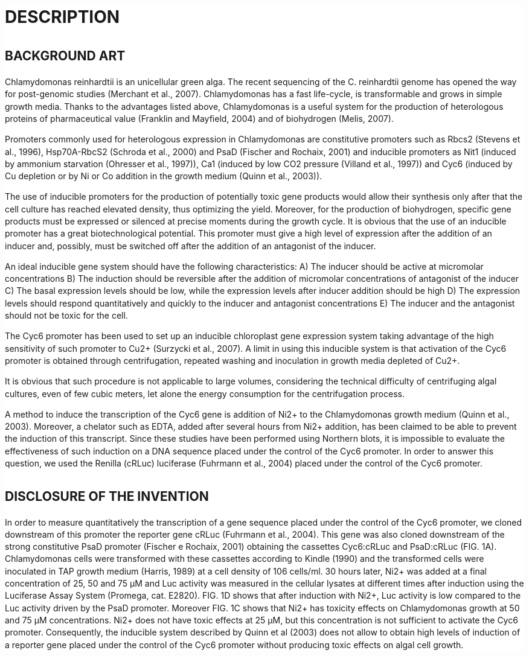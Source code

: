# DESCRIPTION

## BACKGROUND ART

Chlamydomonas reinhardtii is an unicellular green alga. The recent sequencing of the C. reinhardtii genome has opened the way for post-genomic studies (Merchant et al., 2007). Chlamydomonas has a fast life-cycle, is transformable and grows in simple growth media. Thanks to the advantages listed above, Chlamydomonas is a useful system for the production of heterologous proteins of pharmaceutical value (Franklin and Mayfield, 2004) and of biohydrogen (Melis, 2007).

Promoters commonly used for heterologous expression in Chlamydomonas are constitutive promoters such as Rbcs2 (Stevens et al., 1996), Hsp70A-RbcS2 (Schroda et al., 2000) and PsaD (Fischer and Rochaix, 2001) and inducible promoters as Nit1 (induced by ammonium starvation (Ohresser et al., 1997)), Ca1 (induced by low CO2 pressure (Villand et al., 1997)) and Cyc6 (induced by Cu depletion or by Ni or Co addition in the growth medium (Quinn et al., 2003)).

The use of inducible promoters for the production of potentially toxic gene products would allow their synthesis only after that the cell culture has reached elevated density, thus optimizing the yield. Moreover, for the production of biohydrogen, specific gene products must be expressed or silenced at precise moments during the growth cycle. It is obvious that the use of an inducible promoter has a great biotechnological potential. This promoter must give a high level of expression after the addition of an inducer and, possibly, must be switched off after the addition of an antagonist of the inducer.

An ideal inducible gene system should have the following characteristics: A) The inducer should be active at micromolar concentrations B) The induction should be reversible after the addition of micromolar concentrations of antagonist of the inducer C) The basal expression levels should be low, while the expression levels after inducer addition should be high D) The expression levels should respond quantitatively and quickly to the inducer and antagonist concentrations E) The inducer and the antagonist should not be toxic for the cell.

The Cyc6 promoter has been used to set up an inducible chloroplast gene expression system taking advantage of the high sensitivity of such promoter to Cu2+ (Surzycki et al., 2007). A limit in using this inducible system is that activation of the Cyc6 promoter is obtained through centrifugation, repeated washing and inoculation in growth media depleted of Cu2+.

It is obvious that such procedure is not applicable to large volumes, considering the technical difficulty of centrifuging algal cultures, even of few cubic meters, let alone the energy consumption for the centrifugation process.

A method to induce the transcription of the Cyc6 gene is addition of Ni2+ to the Chlamydomonas growth medium (Quinn et al., 2003). Moreover, a chelator such as EDTA, added after several hours from Ni2+ addition, has been claimed to be able to prevent the induction of this transcript. Since these studies have been performed using Northern blots, it is impossible to evaluate the effectiveness of such induction on a DNA sequence placed under the control of the Cyc6 promoter. In order to answer this question, we used the Renilla (cRLuc) luciferase (Fuhrmann et al., 2004) placed under the control of the Cyc6 promoter.

## DISCLOSURE OF THE INVENTION

In order to measure quantitatively the transcription of a gene sequence placed under the control of the Cyc6 promoter, we cloned downstream of this promoter the reporter gene cRLuc (Fuhrmann et al., 2004). This gene was also cloned downstream of the strong constitutive PsaD promoter (Fischer e Rochaix, 2001) obtaining the cassettes Cyc6:cRLuc and PsaD:cRLuc (FIG. 1A). Chlamydomonas cells were transformed with these cassettes according to Kindle (1990) and the transformed cells were inoculated in TAP growth medium (Harris, 1989) at a cell density of 106 cells/ml. 30 hours later, Ni2+ was added at a final concentration of 25, 50 and 75 μM and Luc activity was measured in the cellular lysates at different times after induction using the Luciferase Assay System (Promega, cat. E2820). FIG. 1D shows that after induction with Ni2+, Luc activity is low compared to the Luc activity driven by the PsaD promoter. Moreover FIG. 1C shows that Ni2+ has toxicity effects on Chlamydomonas growth at 50 and 75 μM concentrations. Ni2+ does not have toxic effects at 25 μM, but this concentration is not sufficient to activate the Cyc6 promoter. Consequently, the inducible system described by Quinn et al (2003) does not allow to obtain high levels of induction of a reporter gene placed under the control of the Cyc6 promoter without producing toxic effects on algal cell growth.
